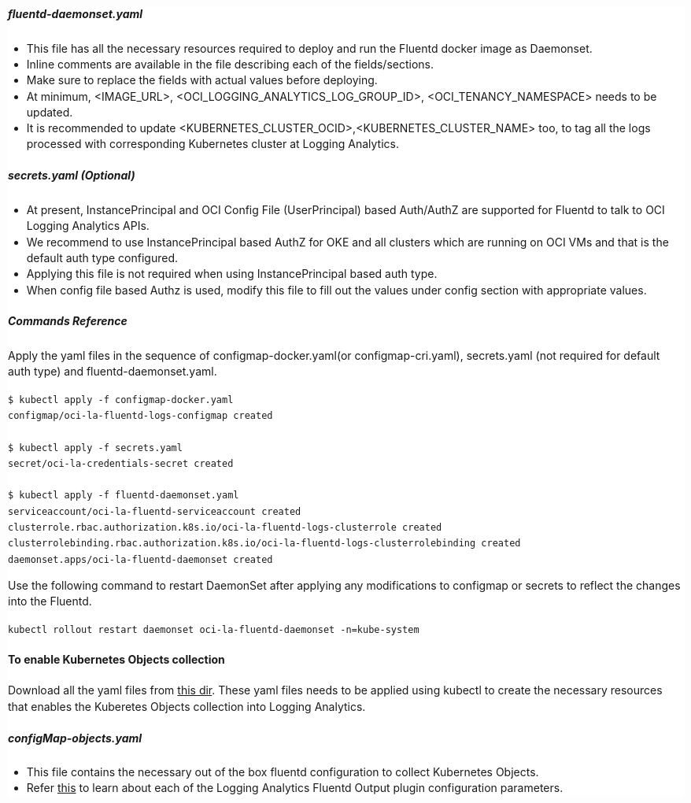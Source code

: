 ##### fluentd-daemonset.yaml

- This file has all the necessary resources required to deploy and run the Fluentd docker image as Daemonset.
- Inline comments are available in the file describing each of the fields/sections. 
- Make sure to replace the fields with actual values before deploying. 
- At minimum, <IMAGE_URL>, <OCI_LOGGING_ANALYTICS_LOG_GROUP_ID>, <OCI_TENANCY_NAMESPACE> needs to be updated. 
- It is recommended to update <KUBERNETES_CLUSTER_OCID>,<KUBERNETES_CLUSTER_NAME> too, to tag all the logs processed with corresponding Kubernetes cluster at Logging Analytics. 

##### secrets.yaml (Optional)

- At present, InstancePrincipal and OCI Config File (UserPrincipal) based Auth/AuthZ are supported for Fluentd to talk to OCI Logging Analytics APIs. 
- We recommend to use InstancePrincipal based AuthZ for OKE and all clusters which are running on OCI VMs and that is the default auth type configured. 
- Applying this file is not required when using InstancePrincipal based auth type.
- When config file based Authz is used, modify this file to fill out the values under config section with appropriate values.

##### Commands Reference

Apply the yaml files in the sequence of configmap-docker.yaml(or configmap-cri.yaml), secrets.yaml (not required for default auth type) and fluentd-daemonset.yaml.

```
$ kubectl apply -f configmap-docker.yaml 
configmap/oci-la-fluentd-logs-configmap created

$ kubectl apply -f secrets.yaml 
secret/oci-la-credentials-secret created

$ kubectl apply -f fluentd-daemonset.yaml 
serviceaccount/oci-la-fluentd-serviceaccount created
clusterrole.rbac.authorization.k8s.io/oci-la-fluentd-logs-clusterrole created
clusterrolebinding.rbac.authorization.k8s.io/oci-la-fluentd-logs-clusterrolebinding created
daemonset.apps/oci-la-fluentd-daemonset created
```

Use the following command to restart DaemonSet after applying any modifications to configmap or secrets to reflect the changes into the Fluentd.

```
kubectl rollout restart daemonset oci-la-fluentd-daemonset -n=kube-system
```

#### To enable Kubernetes Objects collection

Download all the yaml files from [this dir](logan/kubernetes-resources/objects-collection/).
These yaml files needs to be applied using kubectl to create the necessary resources that enables the Kuberetes Objects collection into Logging Analytics.

##### configMap-objects.yaml

- This file contains the necessary out of the box fluentd configuration to collect Kubernetes Objects.
- Refer [this](https://docs.oracle.com/en/learn/oci_logging_analytics_fluentd/) to learn about each of the Logging Analytics Fluentd Output plugin configuration parameters.
